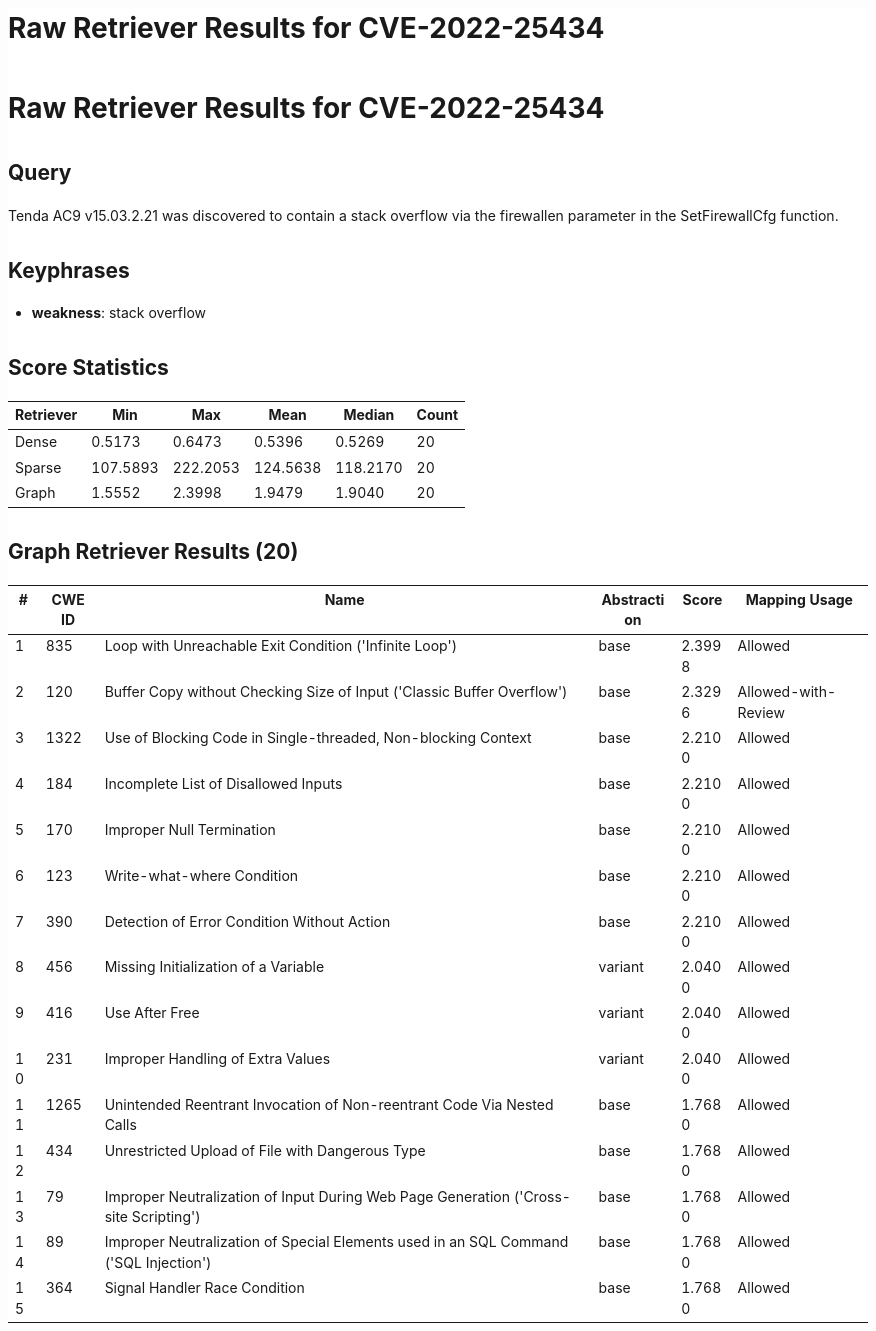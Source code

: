 # Raw Retriever Results for CVE-2022-25434

# Raw Retriever Results for CVE-2022-25434

## Query
Tenda AC9 v15.03.2.21 was discovered to contain a stack overflow via the firewallen parameter in the SetFirewallCfg function.

## Keyphrases
- **weakness**: stack overflow

## Score Statistics
| Retriever | Min | Max | Mean | Median | Count |
|-----------|-----|-----|------|--------|-------|
| Dense | 0.5173 | 0.6473 | 0.5396 | 0.5269 | 20 |
| Sparse | 107.5893 | 222.2053 | 124.5638 | 118.2170 | 20 |
| Graph | 1.5552 | 2.3998 | 1.9479 | 1.9040 | 20 |

## Graph Retriever Results (20)
| # | CWE ID | Name | Abstraction | Score | Mapping Usage |
|---|--------|------|-------------|-------|---------------|
| 1 | 835 | Loop with Unreachable Exit Condition ('Infinite Loop') | base | 2.3998 | Allowed |
| 2 | 120 | Buffer Copy without Checking Size of Input ('Classic Buffer Overflow') | base | 2.3296 | Allowed-with-Review |
| 3 | 1322 | Use of Blocking Code in Single-threaded, Non-blocking Context | base | 2.2100 | Allowed |
| 4 | 184 | Incomplete List of Disallowed Inputs | base | 2.2100 | Allowed |
| 5 | 170 | Improper Null Termination | base | 2.2100 | Allowed |
| 6 | 123 | Write-what-where Condition | base | 2.2100 | Allowed |
| 7 | 390 | Detection of Error Condition Without Action | base | 2.2100 | Allowed |
| 8 | 456 | Missing Initialization of a Variable | variant | 2.0400 | Allowed |
| 9 | 416 | Use After Free | variant | 2.0400 | Allowed |
| 10 | 231 | Improper Handling of Extra Values | variant | 2.0400 | Allowed |
| 11 | 1265 | Unintended Reentrant Invocation of Non-reentrant Code Via Nested Calls | base | 1.7680 | Allowed |
| 12 | 434 | Unrestricted Upload of File with Dangerous Type | base | 1.7680 | Allowed |
| 13 | 79 | Improper Neutralization of Input During Web Page Generation ('Cross-site Scripting') | base | 1.7680 | Allowed |
| 14 | 89 | Improper Neutralization of Special Elements used in an SQL Command ('SQL Injection') | base | 1.7680 | Allowed |
| 15 | 364 | Signal Handler Race Condition | base | 1.7680 | Allowed |
